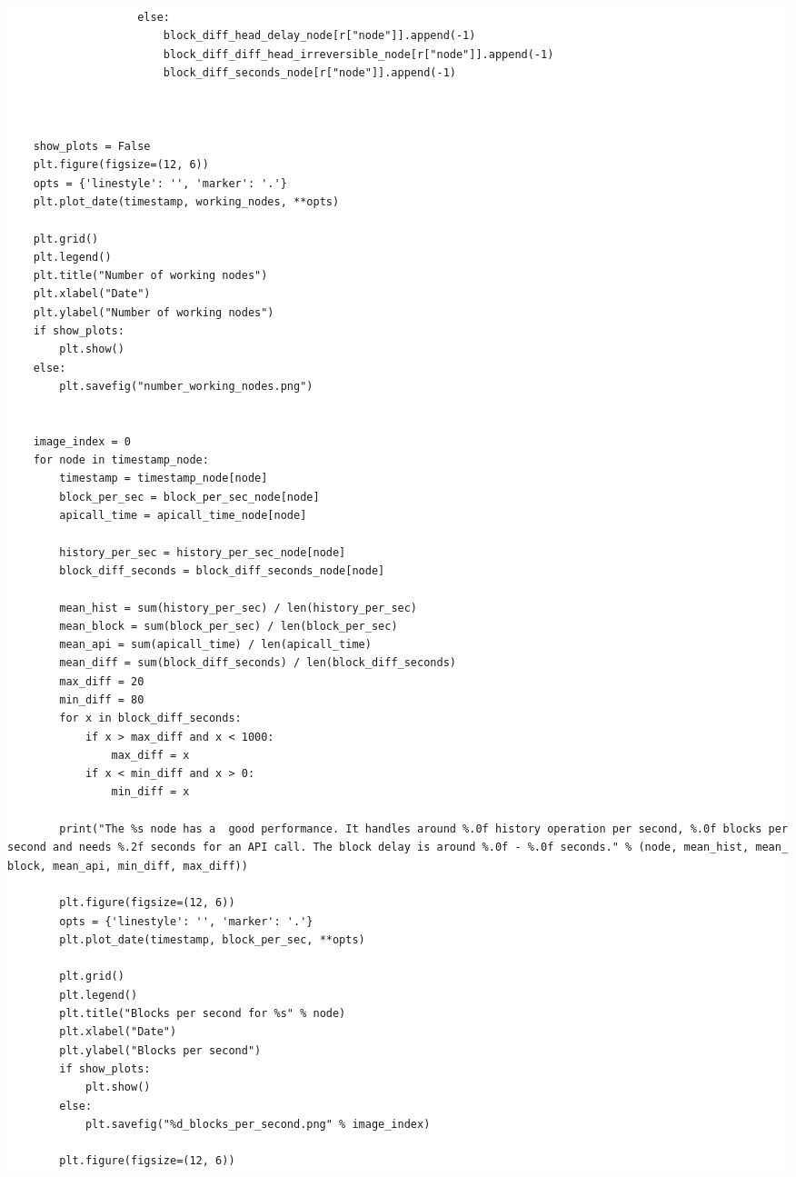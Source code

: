 ```
                    else:
                        block_diff_head_delay_node[r["node"]].append(-1)
                        block_diff_diff_head_irreversible_node[r["node"]].append(-1)
                        block_diff_seconds_node[r["node"]].append(-1) 
                

    
    show_plots = False
    plt.figure(figsize=(12, 6))
    opts = {'linestyle': '', 'marker': '.'}
    plt.plot_date(timestamp, working_nodes, **opts)
    
    plt.grid()
    plt.legend()
    plt.title("Number of working nodes")
    plt.xlabel("Date")
    plt.ylabel("Number of working nodes")
    if show_plots:
        plt.show()
    else:
        plt.savefig("number_working_nodes.png")    
    
        
    image_index = 0
    for node in timestamp_node:
        timestamp = timestamp_node[node]
        block_per_sec = block_per_sec_node[node]
        apicall_time = apicall_time_node[node]
        
        history_per_sec = history_per_sec_node[node]
        block_diff_seconds = block_diff_seconds_node[node]
        
        mean_hist = sum(history_per_sec) / len(history_per_sec)
        mean_block = sum(block_per_sec) / len(block_per_sec)
        mean_api = sum(apicall_time) / len(apicall_time)
        mean_diff = sum(block_diff_seconds) / len(block_diff_seconds)
        max_diff = 20
        min_diff = 80
        for x in block_diff_seconds:
            if x > max_diff and x < 1000:
                max_diff = x
            if x < min_diff and x > 0:
                min_diff = x
        
        print("The %s node has a  good performance. It handles around %.0f history operation per second, %.0f blocks per second and needs %.2f seconds for an API call. The block delay is around %.0f - %.0f seconds." % (node, mean_hist, mean_block, mean_api, min_diff, max_diff))
        
        plt.figure(figsize=(12, 6))
        opts = {'linestyle': '', 'marker': '.'}
        plt.plot_date(timestamp, block_per_sec, **opts)
        
        plt.grid()
        plt.legend()
        plt.title("Blocks per second for %s" % node)
        plt.xlabel("Date")
        plt.ylabel("Blocks per second")
        if show_plots:
            plt.show()
        else:
            plt.savefig("%d_blocks_per_second.png" % image_index) 
        
        plt.figure(figsize=(12, 6))
```